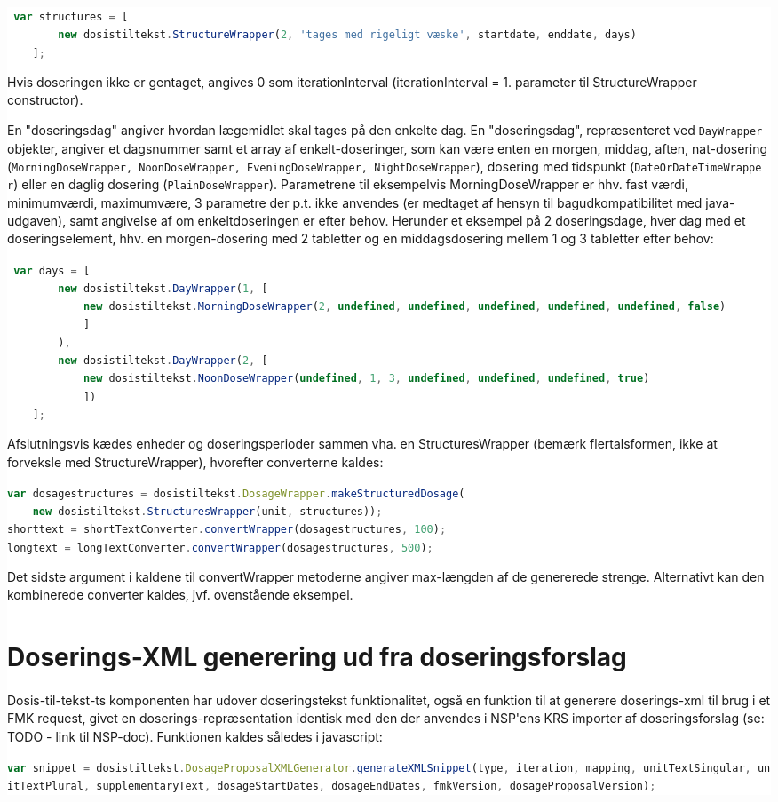 ```javascript
 var structures = [
	    new dosistiltekst.StructureWrapper(2, 'tages med rigeligt væske', startdate, enddate, days)
	];
```
Hvis doseringen ikke er gentaget, angives 0 som iterationInterval (iterationInterval = 1. parameter til StructureWrapper constructor).

En "doseringsdag" angiver hvordan lægemidlet skal tages på den enkelte dag. En "doseringsdag", repræsenteret ved `DayWrapper` objekter, angiver et dagsnummer samt et array af enkelt-doseringer, som kan være enten en morgen, middag, aften, nat-dosering (`MorningDoseWrapper, NoonDoseWrapper, EveningDoseWrapper, NightDoseWrapper`), dosering med tidspunkt (`DateOrDateTimeWrapper`) eller en daglig dosering (`PlainDoseWrapper`). Parametrene til eksempelvis MorningDoseWrapper er hhv. fast værdi, minimumværdi, maximumvære, 3 parametre der p.t. ikke anvendes (er medtaget af hensyn til bagudkompatibilitet med java-udgaven), samt angivelse af om enkeltdoseringen er efter behov. Herunder et eksempel på 2 doseringsdage, hver dag med et doseringselement, hhv. en morgen-dosering med 2 tabletter og en middagsdosering mellem 1 og 3 tabletter efter behov:
```javascript
 var days = [
        new dosistiltekst.DayWrapper(1, [
	        new dosistiltekst.MorningDoseWrapper(2, undefined, undefined, undefined, undefined, undefined, false)
	        ]
	    ),
        new dosistiltekst.DayWrapper(2, [
	        new dosistiltekst.NoonDoseWrapper(undefined, 1, 3, undefined, undefined, undefined, true)
	        ])
    ];
```

Afslutningsvis kædes enheder og doseringsperioder sammen vha. en StructuresWrapper (bemærk flertalsformen, ikke at forveksle med StructureWrapper), hvorefter converterne kaldes:
```javascript
var dosagestructures = dosistiltekst.DosageWrapper.makeStructuredDosage(
	new dosistiltekst.StructuresWrapper(unit, structures));
shorttext = shortTextConverter.convertWrapper(dosagestructures, 100);
longtext = longTextConverter.convertWrapper(dosagestructures, 500);
```
Det sidste argument i kaldene til convertWrapper metoderne angiver max-længden af de genererede strenge.
Alternativt kan den kombinerede converter kaldes, jvf. ovenstående eksempel.


Doserings-XML generering ud fra doseringsforslag
==============

Dosis-til-tekst-ts komponenten har udover doseringstekst funktionalitet, også en funktion til at generere doserings-xml til brug i et FMK request, givet en doserings-repræsentation identisk med den der anvendes i NSP'ens KRS importer af doseringsforslag (se: TODO - link til NSP-doc). 
Funktionen kaldes således i javascript:


```javascript
var snippet = dosistiltekst.DosageProposalXMLGenerator.generateXMLSnippet(type, iteration, mapping, unitTextSingular, unitTextPlural, supplementaryText, dosageStartDates, dosageEndDates, fmkVersion, dosageProposalVersion);
```
